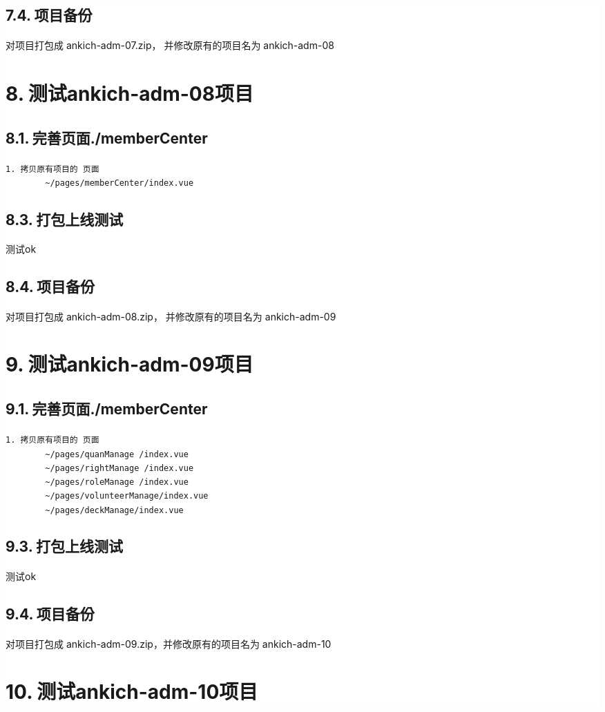 ## 7.4. 项目备份

对项目打包成 ankich-adm-07.zip， 并修改原有的项目名为 ankich-adm-08





# 8. 测试ankich-adm-08项目

## 8.1. 完善页面./memberCenter

```
1. 拷贝原有项目的 页面
        ~/pages/memberCenter/index.vue
```

## 8.3. 打包上线测试

测试ok

## 8.4. 项目备份

对项目打包成 ankich-adm-08.zip， 并修改原有的项目名为 ankich-adm-09



# 9. 测试ankich-adm-09项目

## 9.1. 完善页面./memberCenter

```
1. 拷贝原有项目的 页面
        ~/pages/quanManage /index.vue
        ~/pages/rightManage /index.vue
        ~/pages/roleManage /index.vue
        ~/pages/volunteerManage/index.vue
        ~/pages/deckManage/index.vue
```

## 9.3. 打包上线测试

测试ok

## 9.4. 项目备份

对项目打包成 ankich-adm-09.zip，并修改原有的项目名为 ankich-adm-10





# 10. 测试ankich-adm-10项目

